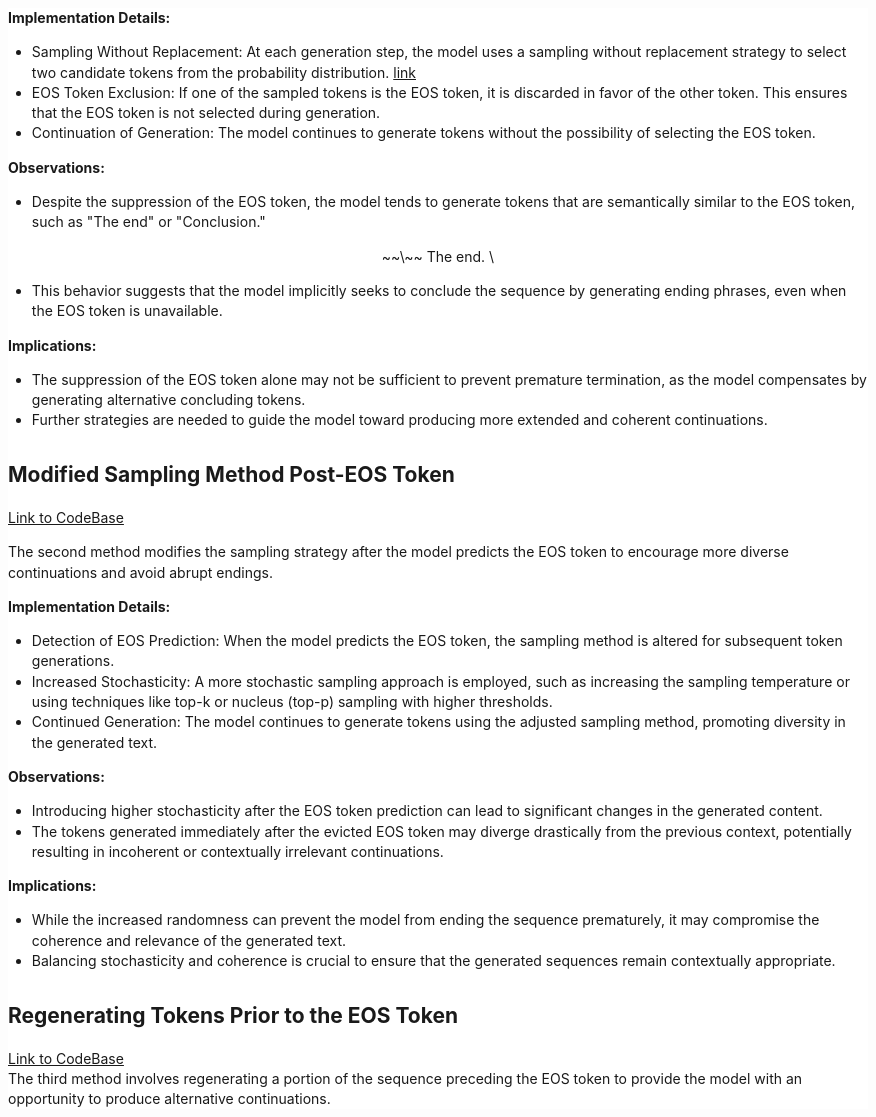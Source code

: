 **Implementation Details:**
- Sampling Without Replacement: At each generation step, the model uses a sampling without replacement strategy to select two candidate tokens from the probability distribution. [link](https://github.com/Perpetual-text/icrl25-blog-code/blob/main/generation.py#L60)
- EOS Token Exclusion: If one of the sampled tokens is the EOS token, it is discarded in favor of the other token. This ensures that the EOS token is not selected during generation.
- Continuation of Generation: The model continues to generate tokens without the possibility of selecting the EOS token.

**Observations:**
- Despite the suppression of the EOS token, the model tends to generate tokens that are semantically similar to the EOS token, such as "The end" or "Conclusion."

<div align="center">~~\<EOS\>~~ The end. \<EOS\></div>

- This behavior suggests that the model implicitly seeks to conclude the sequence by generating ending phrases, even when the EOS token is unavailable.

**Implications:**
- The suppression of the EOS token alone may not be sufficient to prevent premature termination, as the model compensates by generating alternative concluding tokens.
- Further strategies are needed to guide the model toward producing more extended and coherent continuations.

## Modified Sampling Method Post-EOS Token
[Link to CodeBase](https://github.com/Perpetual-text/icrl25-blog-code/blob/main/generation.py#L82)   

The second method modifies the sampling strategy after the model predicts the EOS token to encourage more diverse continuations and avoid abrupt endings.

**Implementation Details:**
- Detection of EOS Prediction: When the model predicts the EOS token, the sampling method is altered for subsequent token generations.
- Increased Stochasticity: A more stochastic sampling approach is employed, such as increasing the sampling temperature or using techniques like top-k or nucleus (top-p) sampling with higher thresholds.
- Continued Generation: The model continues to generate tokens using the adjusted sampling method, promoting diversity in the generated text.

**Observations:**
- Introducing higher stochasticity after the EOS token prediction can lead to significant changes in the generated content.
- The tokens generated immediately after the evicted EOS token may diverge drastically from the previous context, potentially resulting in incoherent or contextually irrelevant continuations.
 
**Implications:**
- While the increased randomness can prevent the model from ending the sequence prematurely, it may compromise the coherence and relevance of the generated text.
- Balancing stochasticity and coherence is crucial to ensure that the generated sequences remain contextually appropriate.

## Regenerating Tokens Prior to the EOS Token
[Link to CodeBase](https://github.com/Perpetual-text/icrl25-blog-code/blob/main/generation.py#L153)   
The third method involves regenerating a portion of the sequence preceding the EOS token to provide the model with an opportunity to produce alternative continuations.

